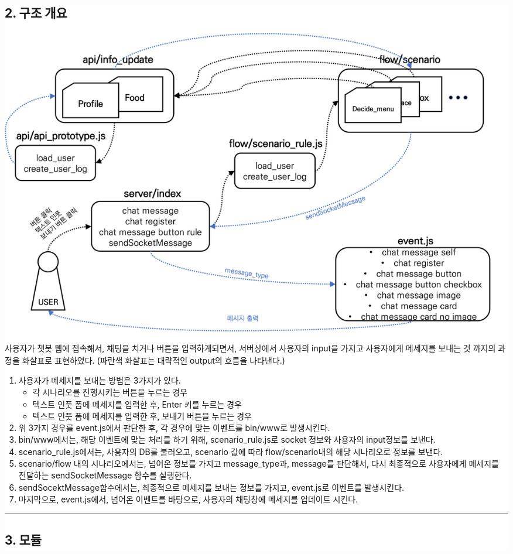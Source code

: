 

## 2. 구조 개요

![structure](./readme_img/structure.png)

사용자가 챗봇 웹에 접속해서, 채팅을 치거나 버튼을 입력하게되면서, 서버상에서 사용자의 input을 가지고 사용자에게 메세지를 보내는 것 까지의 과정을 화살표로 표현하였다. (파란색 화살표는 대략적인 output의 흐름을 나타낸다.)

1. 사용자가 메세지를 보내는 방법은 3가지가 있다.
   - 각 시나리오를 진행시키는 버튼을 누르는 경우
   - 텍스트 인풋 폼에 메세지를 입력한 후, Enter 키를 누르는 경우
   - 텍스트 인풋 폼에 메세지를 입력한 후, 보내기 버튼을 누르는 경우
2. 위 3가지 경우를 event.js에서 판단한 후,  각 경우에 맞는 이벤트를 bin/www로 발생시킨다.
3. bin/www에서는, 해당 이벤트에 맞는 처리를 하기 위해, scenario_rule.js로  socket 정보와 사용자의 input정보를 보낸다.
4. scenario_rule.js에서는, 사용자의 DB를 불러오고, scenario 값에 따라 flow/scenario내의 해당 시나리오로 정보를 보낸다.
5. scenario/flow 내의 시나리오에서는, 넘어온 정보를 가지고 message_type과, message를 판단해서, 다시 최종적으로 사용자에게 메세지를 전달하는 sendSocketMessage 함수를 실행한다.
6. sendSocektMessage함수에서는, 최종적으로 메세지를 보내는 정보를 가지고, event.js로 이벤트를 발생시킨다.
7. 마지막으로, event.js에서, 넘어온 이벤트를 바탕으로, 사용자의 채팅창에 메세지를 업데이트 시킨다.

-----



## 3. 모듈
